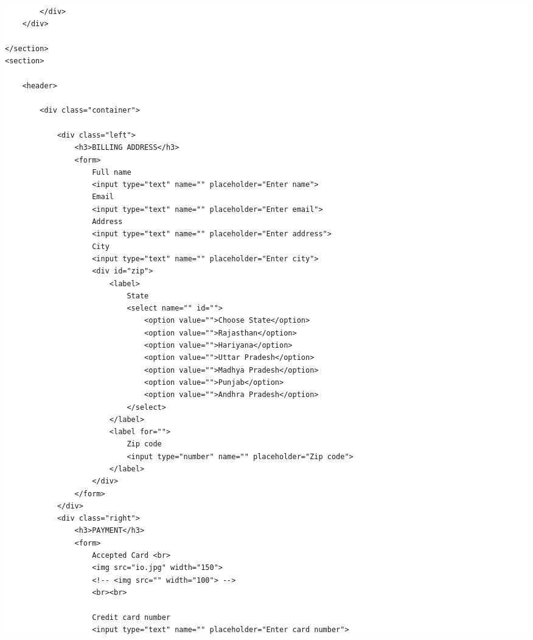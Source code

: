 
            </div>
        </div>

    </section>
    <section>
        
        <header>
    
            <div class="container">
                
                <div class="left">
                    <h3>BILLING ADDRESS</h3>
                    <form>
                        Full name
                        <input type="text" name="" placeholder="Enter name">
                        Email
                        <input type="text" name="" placeholder="Enter email">
                        Address 
                        <input type="text" name="" placeholder="Enter address">
                        City
                        <input type="text" name="" placeholder="Enter city">
                        <div id="zip">
                            <label>
                                State
                                <select name="" id="">
                                    <option value="">Choose State</option>
                                    <option value="">Rajasthan</option>
                                    <option value="">Hariyana</option>
                                    <option value="">Uttar Pradesh</option>
                                    <option value="">Madhya Pradesh</option>
                                    <option value="">Punjab</option>
                                    <option value="">Andhra Pradesh</option>
                                </select>
                            </label>
                            <label for="">
                                Zip code
                                <input type="number" name="" placeholder="Zip code">
                            </label>
                        </div>
                    </form>
                </div>
                <div class="right">
                    <h3>PAYMENT</h3>
                    <form>
                        Accepted Card <br>
                        <img src="io.jpg" width="150">
                        <!-- <img src="" width="100"> -->
                        <br><br>
                    
                        Credit card number 
                        <input type="text" name="" placeholder="Enter card number">
                        